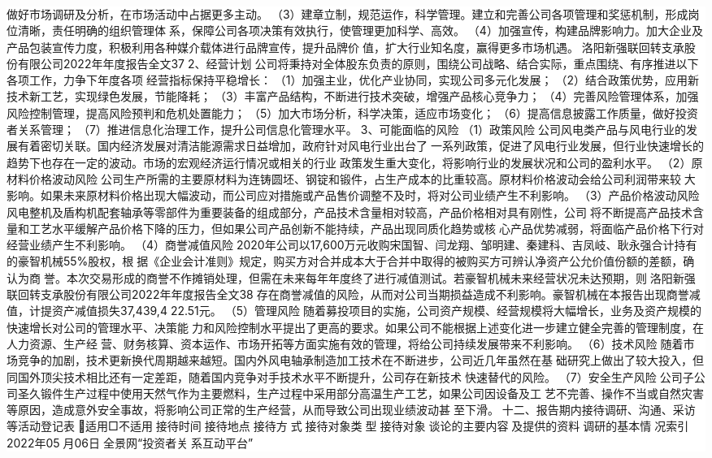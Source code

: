 做好市场调研及分析，在市场活动中占据更多主动。
（3）建章立制，规范运作，科学管理。建立和完善公司各项管理和奖惩机制，形成岗位清晰，责任明确的组织管理体
系，保障公司各项决策有效执行，使管理更加科学、高效。
（4）加强宣传，构建品牌影响力。加大企业及产品包装宣传力度，积极利用各种媒介载体进行品牌宣传，提升品牌价
值，扩大行业知名度，赢得更多市场机遇。
洛阳新强联回转支承股份有限公司2022年年度报告全文37
2、经营计划
公司将秉持对全体股东负责的原则，围绕公司战略、结合实际，重点围绕、有序推进以下各项工作，力争下年度各项
经营指标保持平稳增长：
（1）加强主业，优化产业协同，实现公司多元化发展；
（2）结合政策优势，应用新技术新工艺，实现绿色发展，节能降耗；
（3）丰富产品结构，不断进行技术突破，增强产品核心竞争力；
（4）完善风险管理体系，加强风险控制管理，提高风险预判和危机处置能力；
（5）加大市场分析，科学决策，适应市场变化；
（6）提高信息披露工作质量，做好投资者关系管理；
（7）推进信息化治理工作，提升公司信息化管理水平。
3、可能面临的风险
（1）政策风险
公司风电类产品与风电行业的发展有着密切关联。国内经济发展对清洁能源需求日益增加，政府针对风电行业出台了
一系列政策，促进了风电行业发展，但行业快速增长的趋势下也存在一定的波动。市场的宏观经济运行情况或相关的行业
政策发生重大变化，将影响行业的发展状况和公司的盈利水平。
（2）原材料价格波动风险
公司生产所需的主要原材料为连铸圆坯、钢锭和锻件，占生产成本的比重较高。原材料价格波动会给公司利润带来较
大影响。如果未来原材料价格出现大幅波动，而公司应对措施或产品售价调整不及时，将对公司业绩产生不利影响。
（3）产品价格波动风险
风电整机及盾构机配套轴承等零部件为重要装备的组成部分，产品技术含量相对较高，产品价格相对具有刚性，公司
将不断提高产品技术含量和工艺水平缓解产品价格下降的压力，但如果公司产品创新不能持续，产品出现同质化趋势或核
心产品优势减弱，将面临产品价格下行对经营业绩产生不利影响。
（4）商誉减值风险
2020年公司以17,600万元收购宋国智、闫龙翔、邹明建、秦建科、吉凤岐、耿永强合计持有的豪智机械55%股权，根
据《企业会计准则》规定，购买方对合并成本大于合并中取得的被购买方可辨认净资产公允价值份额的差额，确认为商
誉。本次交易形成的商誉不作摊销处理，但需在未来每年年度终了进行减值测试。若豪智机械未来经营状况未达预期，则
洛阳新强联回转支承股份有限公司2022年年度报告全文38
存在商誉减值的风险，从而对公司当期损益造成不利影响。豪智机械在本报告出现商誉减值，计提资产减值损失37,439,4
22.51元。
（5）管理风险
随着募投项目的实施，公司资产规模、经营规模将大幅增长，业务及资产规模的快速增长对公司的管理水平、决策能
力和风险控制水平提出了更高的要求。如果公司不能根据上述变化进一步建立健全完善的管理制度，在人力资源、生产经
营、财务核算、资本运作、市场开拓等方面实施有效的管理，将给公司持续发展带来不利影响。
（6）技术风险
随着市场竞争的加剧，技术更新换代周期越来越短。国内外风电轴承制造加工技术在不断进步，公司近几年虽然在基
础研究上做出了较大投入，但同国外顶尖技术相比还有一定差距，随着国内竞争对手技术水平不断提升，公司存在新技术
快速替代的风险。
（7）安全生产风险
公司子公司圣久锻件生产过程中使用天然气作为主要燃料，生产过程中采用部分高温生产工艺，如果公司因设备及工
艺不完善、操作不当或自然灾害等原因，造成意外安全事故，将影响公司正常的生产经营，从而导致公司出现业绩波动甚
至下滑。
十二、报告期内接待调研、沟通、采访等活动登记表
适用□不适用
接待时间
接待地点
接待方
式
接待对象类
型
接待对象
谈论的主要内容
及提供的资料
调研的基本情
况索引
2022年05
月06日
全景网“投资者关
系互动平台”